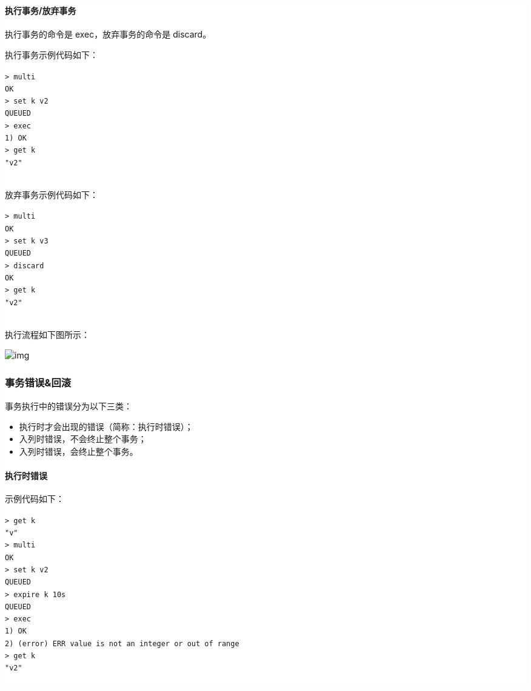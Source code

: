 #### **执行事务/放弃事务**

执行事务的命令是 exec，放弃事务的命令是 discard。

执行事务示例代码如下：

```
> multi
OK
> set k v2
QUEUED
> exec
1) OK
> get k
"v2"


```

放弃事务示例代码如下：

```
> multi
OK
> set k v3
QUEUED
> discard
OK
> get k
"v2"


```

执行流程如下图所示：

![img](assets/e31a4ab0-5de0-11ea-9359-3b811418c7dd)

### 事务错误&回滚

事务执行中的错误分为以下三类：

* 执行时才会出现的错误（简称：执行时错误）；
* 入列时错误，不会终止整个事务；
* 入列时错误，会终止整个事务。

#### **执行时错误**

示例代码如下：

```
> get k
"v"
> multi
OK
> set k v2
QUEUED
> expire k 10s
QUEUED
> exec
1) OK
2) (error) ERR value is not an integer or out of range
> get k
"v2"


```
